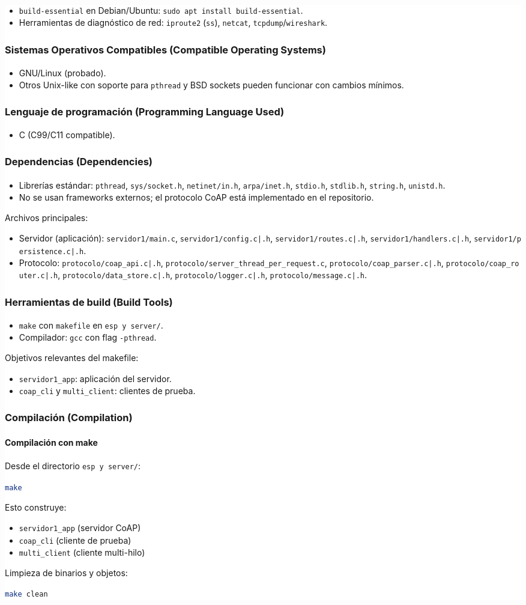 - `build-essential` en Debian/Ubuntu: `sudo apt install build-essential`.
- Herramientas de diagnóstico de red: `iproute2` (`ss`), `netcat`, `tcpdump`/`wireshark`.

### Sistemas Operativos Compatibles (Compatible Operating Systems)

- GNU/Linux (probado).
- Otros Unix-like con soporte para `pthread` y BSD sockets pueden funcionar con cambios mínimos.

### Lenguaje de programación (Programming Language Used)

- C (C99/C11 compatible).

### Dependencias (Dependencies)

- Librerías estándar: `pthread`, `sys/socket.h`, `netinet/in.h`, `arpa/inet.h`, `stdio.h`, `stdlib.h`, `string.h`, `unistd.h`.
- No se usan frameworks externos; el protocolo CoAP está implementado en el repositorio.

Archivos principales:

- Servidor (aplicación): `servidor1/main.c`, `servidor1/config.c|.h`, `servidor1/routes.c|.h`, `servidor1/handlers.c|.h`, `servidor1/persistence.c|.h`.
- Protocolo: `protocolo/coap_api.c|.h`, `protocolo/server_thread_per_request.c`, `protocolo/coap_parser.c|.h`, `protocolo/coap_router.c|.h`, `protocolo/data_store.c|.h`, `protocolo/logger.c|.h`, `protocolo/message.c|.h`.

### Herramientas de build (Build Tools)

- `make` con `makefile` en `esp y server/`.
- Compilador: `gcc` con flag `-pthread`.

Objetivos relevantes del makefile:

- `servidor1_app`: aplicación del servidor.
- `coap_cli` y `multi_client`: clientes de prueba.

### Compilación (Compilation)

#### Compilación con make

Desde el directorio `esp y server/`:

```bash
make
```

Esto construye:

- `servidor1_app` (servidor CoAP)
- `coap_cli` (cliente de prueba)
- `multi_client` (cliente multi-hilo)

Limpieza de binarios y objetos:

```bash
make clean
```
